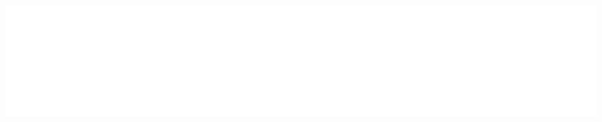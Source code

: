 <div class="row" style="padding-top: 20px;">
  <div class="col-sm-3" align="center">
    <img src="/images/hpc/64.png" style="width: 100%; padding-top: 0px;" alt="">

  </div>
  <div class="col-sm-3" align="center">
     <img src="/images/hpc/65.png" style="width: 100%; padding-top: 0px;" alt="">
  </div>

  <div class="col-sm-3" align="center">
    <img src="/images/hpc/66.png" style="width: 100%; padding-top: 0px;" alt="">
  </div>

 <div class="col-sm-3" align="center">
    <img src="/images/hpc/67.png" style="width: 100%; padding-top: 0px;" alt="">
 </div>
</div>

<div class="row" style="padding-top: 20px;">
  <div class="col-sm-3" align="center">
    <img src="/images/hpc/68.png" style="width: 100%; padding-top: 0px;" alt="">

  </div>
  <div class="col-sm-3" align="center">
     <img src="/images/hpc/69.png" style="width: 100%; padding-top: 0px;" alt="">
  </div>

</div>